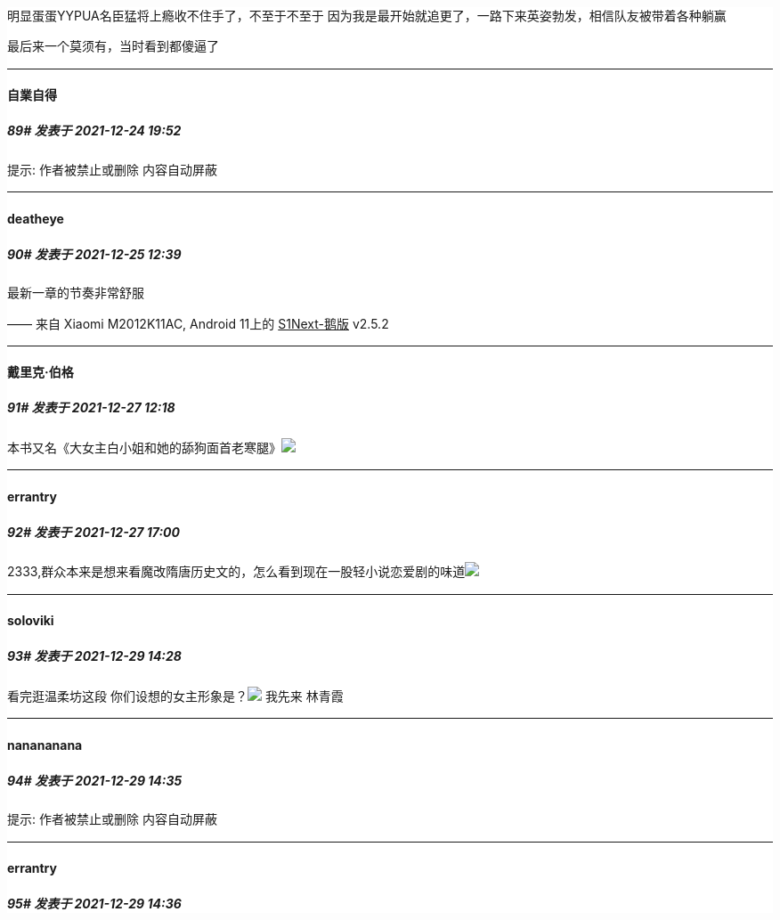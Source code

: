 明显蛋蛋YYPUA名臣猛将上瘾收不住手了，不至于不至于</blockquote>
因为我是最开始就追更了，一路下来英姿勃发，相信队友被带着各种躺赢

最后来一个莫须有，当时看到都傻逼了

*****

####  自業自得  
##### 89#       发表于 2021-12-24 19:52

提示: 作者被禁止或删除 内容自动屏蔽

*****

####  deatheye  
##### 90#       发表于 2021-12-25 12:39

最新一章的节奏非常舒服

—— 来自 Xiaomi M2012K11AC, Android 11上的 [S1Next-鹅版](https://github.com/ykrank/S1-Next/releases) v2.5.2

*****

####  戴里克·伯格  
##### 91#       发表于 2021-12-27 12:18

本书又名《大女主白小姐和她的舔狗面首老寒腿》<img src="https://static.saraba1st.com/image/smiley/face2017/037.png" referrerpolicy="no-referrer">

*****

####  errantry  
##### 92#       发表于 2021-12-27 17:00

2333,群众本来是想来看魔改隋唐历史文的，怎么看到现在一股轻小说恋爱剧的味道<img src="https://static.saraba1st.com/image/smiley/face2017/037.png" referrerpolicy="no-referrer">

*****

####  soloviki  
##### 93#       发表于 2021-12-29 14:28

看完逛温柔坊这段 你们设想的女主形象是？<img src="https://static.saraba1st.com/image/smiley/face2017/037.png" referrerpolicy="no-referrer">
我先来 林青霞

*****

####  nanananana  
##### 94#       发表于 2021-12-29 14:35

提示: 作者被禁止或删除 内容自动屏蔽

*****

####  errantry  
##### 95#       发表于 2021-12-29 14:36
